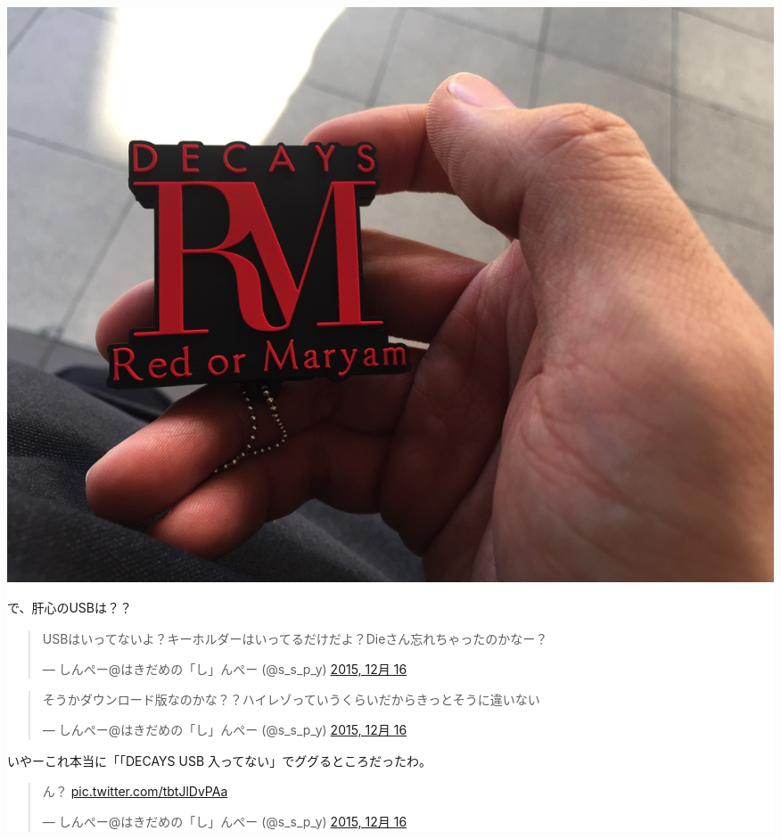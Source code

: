![](images/IIMG_0046.jpg)

で、肝心のUSBは？？

<blockquote class="twitter-tweet" lang="ja"><p lang="ja" dir="ltr">USBはいってないよ？キーホルダーはいってるだけだよ？Dieさん忘れちゃったのかなー？</p>&mdash; しんぺー@はきだめの「し」んぺー (@s_s_p_y) <a href="https://twitter.com/s_s_p_y/status/676958229583261696">2015, 12月 16</a></blockquote>
<script async src="//platform.twitter.com/widgets.js" charset="utf-8"></script>

<blockquote class="twitter-tweet" lang="ja"><p lang="ja" dir="ltr">そうかダウンロード版なのかな？？ハイレゾっていうくらいだからきっとそうに違いない</p>&mdash; しんぺー@はきだめの「し」んぺー (@s_s_p_y) <a href="https://twitter.com/s_s_p_y/status/676958311892295680">2015, 12月 16</a></blockquote>
<script async src="//platform.twitter.com/widgets.js" charset="utf-8"></script>

いやーこれ本当に「「DECAYS   USB   入ってない」でググるところだったわ。

<blockquote class="twitter-tweet" lang="ja"><p lang="ja" dir="ltr">ん？ <a href="https://t.co/tbtJlDvPAa">pic.twitter.com/tbtJlDvPAa</a></p>&mdash; しんぺー@はきだめの「し」んぺー (@s_s_p_y) <a href="https://twitter.com/s_s_p_y/status/676958713199112192">2015, 12月 16</a></blockquote>
<script async src="//platform.twitter.com/widgets.js" charset="utf-8"></script>
